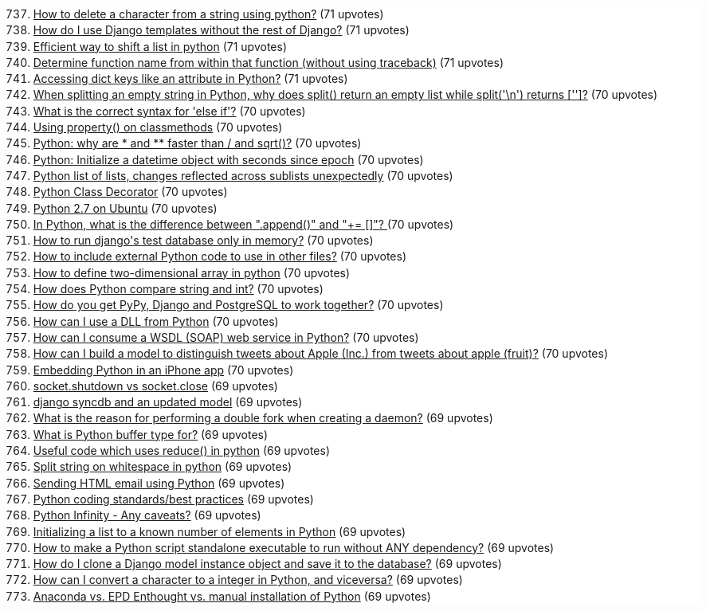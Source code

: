 737. [How to delete a character from a string using python?](http://stackoverflow.com/questions/3559559) (71 upvotes)  
738. [How do I use Django templates without the rest of Django?](http://stackoverflow.com/questions/98135) (71 upvotes)  
739. [Efficient way to shift a list in python](http://stackoverflow.com/questions/2150108) (71 upvotes)  
740. [Determine function name from within that function (without using traceback)](http://stackoverflow.com/questions/5067604) (71 upvotes)  
741. [Accessing dict keys like an attribute in Python?](http://stackoverflow.com/questions/4984647) (71 upvotes)  
742. [When splitting an empty string in Python, why does split() return an empty list while split('\n') returns ['']?](http://stackoverflow.com/questions/16645083) (70 upvotes)  
743. [What is the correct syntax for 'else if'?](http://stackoverflow.com/questions/2395160) (70 upvotes)  
744. [Using property() on classmethods](http://stackoverflow.com/questions/128573) (70 upvotes)  
745. [Python: why are * and ** faster than / and sqrt()?](http://stackoverflow.com/questions/8068019) (70 upvotes)  
746. [Python: Initialize a datetime object with seconds since epoch](http://stackoverflow.com/questions/3694487) (70 upvotes)  
747. [Python list of lists, changes reflected across sublists unexpectedly](http://stackoverflow.com/questions/240178) (70 upvotes)  
748. [Python Class Decorator](http://stackoverflow.com/questions/681953) (70 upvotes)  
749. [Python 2.7 on Ubuntu](http://stackoverflow.com/questions/5233536) (70 upvotes)  
750. [In Python, what is the difference between ".append()" and "+= []"? ](http://stackoverflow.com/questions/725782) (70 upvotes)  
751. [How to run django's test database only in memory?](http://stackoverflow.com/questions/3096148) (70 upvotes)  
752. [How to include external Python code to use in other files?](http://stackoverflow.com/questions/714881) (70 upvotes)  
753. [How to define two-dimensional array in python](http://stackoverflow.com/questions/6667201) (70 upvotes)  
754. [How does Python compare string and int?](http://stackoverflow.com/questions/3270680) (70 upvotes)  
755. [How do you get PyPy, Django and PostgreSQL to work together?](http://stackoverflow.com/questions/9350422) (70 upvotes)  
756. [How can I use a DLL from Python](http://stackoverflow.com/questions/252417) (70 upvotes)  
757. [How can I consume a WSDL (SOAP) web service in Python?](http://stackoverflow.com/questions/115316) (70 upvotes)  
758. [How can I build a model to distinguish tweets about Apple (Inc.) from tweets about apple (fruit)?](http://stackoverflow.com/questions/17352469) (70 upvotes)  
759. [Embedding Python in an iPhone app](http://stackoverflow.com/questions/3691655) (70 upvotes)  
760. [socket.shutdown vs socket.close](http://stackoverflow.com/questions/409783) (69 upvotes)  
761. [django syncdb and an updated model](http://stackoverflow.com/questions/1605662) (69 upvotes)  
762. [What is the reason for performing a double fork when creating a daemon?](http://stackoverflow.com/questions/881388) (69 upvotes)  
763. [What is Python buffer type for?](http://stackoverflow.com/questions/3422685) (69 upvotes)  
764. [Useful code which uses reduce() in python](http://stackoverflow.com/questions/15995) (69 upvotes)  
765. [Split string on whitespace in python](http://stackoverflow.com/questions/8113782) (69 upvotes)  
766. [Sending HTML email using Python](http://stackoverflow.com/questions/882712) (69 upvotes)  
767. [Python coding standards/best practices](http://stackoverflow.com/questions/356161) (69 upvotes)  
768. [Python Infinity - Any caveats?](http://stackoverflow.com/questions/1628026) (69 upvotes)  
769. [Initializing a list to a known number of elements in Python](http://stackoverflow.com/questions/521674) (69 upvotes)  
770. [How to make a Python script standalone executable to run without ANY dependency?](http://stackoverflow.com/questions/5458048) (69 upvotes)  
771. [How do I clone a Django model instance object and save it to the database?](http://stackoverflow.com/questions/4733609) (69 upvotes)  
772. [How can I convert a character to a integer in Python, and viceversa?](http://stackoverflow.com/questions/704152) (69 upvotes)  
773. [Anaconda vs. EPD Enthought vs. manual installation of Python](http://stackoverflow.com/questions/15762943) (69 upvotes)  